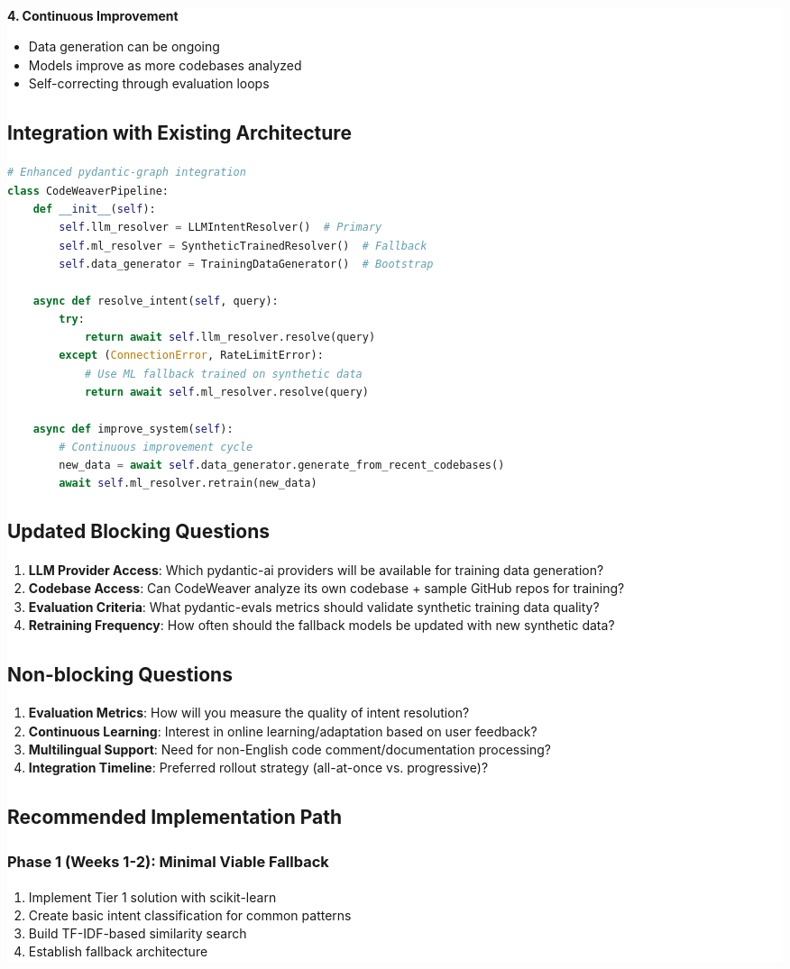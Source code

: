 **4. Continuous Improvement**
- Data generation can be ongoing
- Models improve as more codebases analyzed
- Self-correcting through evaluation loops

## Integration with Existing Architecture

```python
# Enhanced pydantic-graph integration
class CodeWeaverPipeline:
    def __init__(self):
        self.llm_resolver = LLMIntentResolver()  # Primary
        self.ml_resolver = SyntheticTrainedResolver()  # Fallback
        self.data_generator = TrainingDataGenerator()  # Bootstrap
        
    async def resolve_intent(self, query):
        try:
            return await self.llm_resolver.resolve(query)
        except (ConnectionError, RateLimitError):
            # Use ML fallback trained on synthetic data
            return await self.ml_resolver.resolve(query)
            
    async def improve_system(self):
        # Continuous improvement cycle
        new_data = await self.data_generator.generate_from_recent_codebases()
        await self.ml_resolver.retrain(new_data)
```

## Updated Blocking Questions

1. **LLM Provider Access**: Which pydantic-ai providers will be available for training data generation?
2. **Codebase Access**: Can CodeWeaver analyze its own codebase + sample GitHub repos for training?
3. **Evaluation Criteria**: What pydantic-evals metrics should validate synthetic training data quality?
4. **Retraining Frequency**: How often should the fallback models be updated with new synthetic data?

## Non-blocking Questions

1. **Evaluation Metrics**: How will you measure the quality of intent resolution?
2. **Continuous Learning**: Interest in online learning/adaptation based on user feedback?
3. **Multilingual Support**: Need for non-English code comment/documentation processing?
4. **Integration Timeline**: Preferred rollout strategy (all-at-once vs. progressive)?

## Recommended Implementation Path

### Phase 1 (Weeks 1-2): Minimal Viable Fallback
1. Implement Tier 1 solution with scikit-learn
2. Create basic intent classification for common patterns
3. Build TF-IDF-based similarity search
4. Establish fallback architecture
